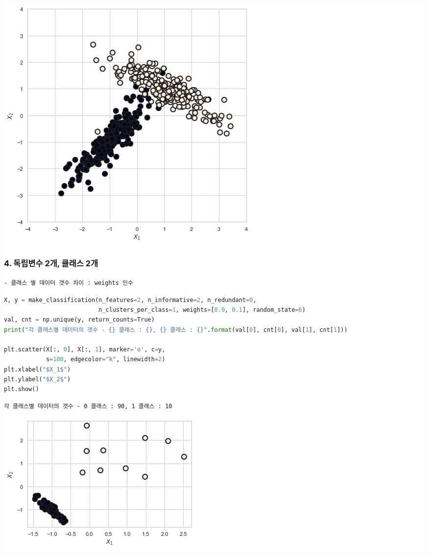 
![png](output_10_0.png)


### 4. 독립변수 2개, 클래스 2개
    - 클래스 별 데이터 갯수 차이 : weights 인수


```python
X, y = make_classification(n_features=2, n_informative=2, n_redundant=0,
                           n_clusters_per_class=1, weights=[0.9, 0.1], random_state=6)
val, cnt = np.unique(y, return_counts=True)
print("각 클래스별 데이터의 갯수 - {} 클래스 : {}, {} 클래스 : {}".format(val[0], cnt[0], val[1], cnt[1]))

plt.scatter(X[:, 0], X[:, 1], marker='o', c=y,
            s=100, edgecolor="k", linewidth=2)
plt.xlabel("$X_1$")
plt.ylabel("$X_2$")
plt.show()
```

    각 클래스별 데이터의 갯수 - 0 클래스 : 90, 1 클래스 : 10



![png](output_12_1.png)
